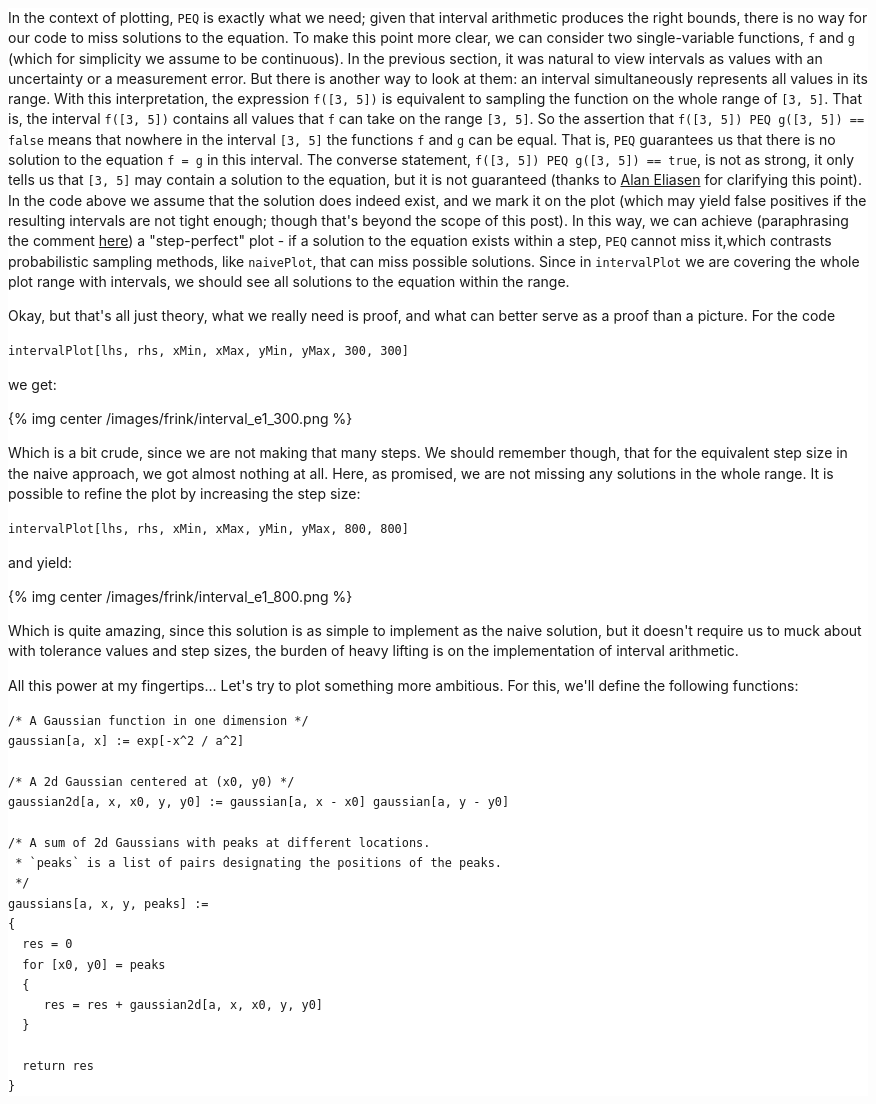 In the context of plotting, `PEQ` is exactly what we need; given that interval arithmetic produces the right bounds, there is no way for our code to miss solutions to the equation. To make this point more clear, we can consider two single-variable functions, `f` and `g` (which for simplicity we assume to be continuous). In the previous section, it was natural to view intervals as values with an uncertainty or a measurement error. But there is another way to look at them: an interval simultaneously represents all values in its range. With this interpretation, the expression `f([3, 5])` is equivalent to sampling the function on the whole range of `[3, 5]`. That is, the interval `f([3, 5])` contains all values that `f` can take on the range `[3, 5]`. So the assertion that `f([3, 5]) PEQ g([3, 5]) == false` means that nowhere in the interval `[3, 5]` the functions `f` and `g` can be equal. That is, `PEQ` guarantees us that there is no solution to the equation `f = g` in this interval. The converse statement, `f([3, 5]) PEQ g([3, 5]) == true`, is not as strong, it only tells us that `[3, 5]` may contain a solution to the equation, but it is not guaranteed (thanks to [Alan Eliasen](https://twitter.com/aeliasen) for clarifying this point). In the code above we assume that the solution does indeed exist, and we mark it on the plot (which may yield false positives if the resulting intervals are not tight enough; though that's beyond the scope of this post). In this way, we can achieve (paraphrasing the comment [here](http://mrhonner.com/archives/11643#comment-3980)) a "step-perfect" plot - if a solution to the equation exists within a step, `PEQ` cannot miss it,which contrasts probabilistic sampling methods, like `naivePlot`, that can miss possible solutions. Since in `intervalPlot` we are covering the whole plot range with intervals, we should see all solutions to the equation within the range.

Okay, but that's all just theory, what we really need is proof, and what can better serve as a proof than a picture. For the code
```
intervalPlot[lhs, rhs, xMin, xMax, yMin, yMax, 300, 300]
```
we get:

{% img center /images/frink/interval_e1_300.png %}

Which is a bit crude, since we are not making that many steps. We should remember though, that for the equivalent step size in the naive approach, we got almost nothing at all. Here, as promised, we are not missing any solutions in the whole range. It is possible to refine the plot by increasing the step size:
```
intervalPlot[lhs, rhs, xMin, xMax, yMin, yMax, 800, 800]
```
and yield:

{% img center /images/frink/interval_e1_800.png %}

Which is quite amazing, since this solution is as simple to implement as the naive solution, but it doesn't require us to muck about with tolerance values and step sizes, the burden of heavy lifting is on the implementation of interval arithmetic.

All this power at my fingertips... Let's try to plot something more ambitious. For this, we'll define the following functions:

```
/* A Gaussian function in one dimension */
gaussian[a, x] := exp[-x^2 / a^2]

/* A 2d Gaussian centered at (x0, y0) */
gaussian2d[a, x, x0, y, y0] := gaussian[a, x - x0] gaussian[a, y - y0]

/* A sum of 2d Gaussians with peaks at different locations. 
 * `peaks` is a list of pairs designating the positions of the peaks. 
 */
gaussians[a, x, y, peaks] :=
{
  res = 0
  for [x0, y0] = peaks
  {
     res = res + gaussian2d[a, x, x0, y, y0]
  }

  return res
}
```